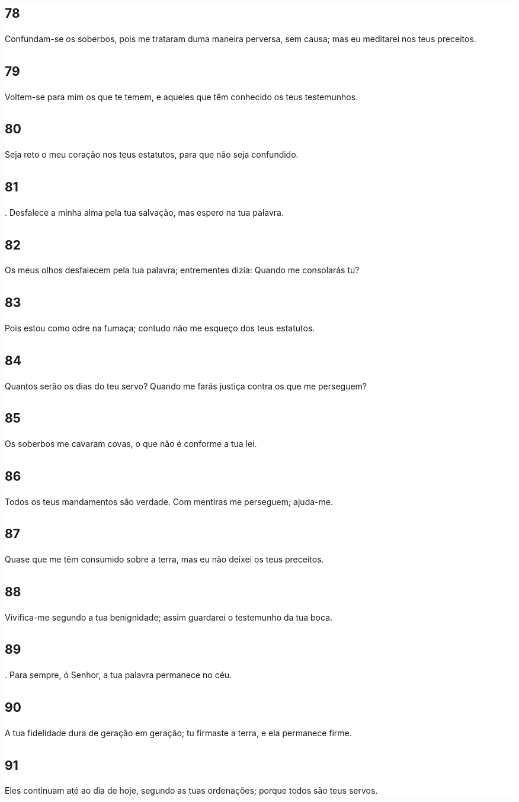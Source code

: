 ## 78
Confundam-se os soberbos, pois me trataram duma maneira perversa, sem causa; mas eu meditarei nos teus preceitos.

## 79
Voltem-se para mim os que te temem, e aqueles que têm conhecido os teus testemunhos.

## 80
Seja reto o meu coração nos teus estatutos, para que não seja confundido.

## 81
. Desfalece a minha alma pela tua salvação, mas espero na tua palavra.

## 82
Os meus olhos desfalecem pela tua palavra; entrementes dizia: Quando me consolarás tu?

## 83
Pois estou como odre na fumaça; contudo não me esqueço dos teus estatutos.

## 84
Quantos serão os dias do teu servo? Quando me farás justiça contra os que me perseguem?

## 85
Os soberbos me cavaram covas, o que não é conforme a tua lei.

## 86
Todos os teus mandamentos são verdade. Com mentiras me perseguem; ajuda-me.

## 87
Quase que me têm consumido sobre a terra, mas eu não deixei os teus preceitos.

## 88
Vivifica-me segundo a tua benignidade; assim guardarei o testemunho da tua boca.

## 89
. Para sempre, ó Senhor, a tua palavra permanece no céu.

## 90
A tua fidelidade dura de geração em geração; tu firmaste a terra, e ela permanece firme.

## 91
Eles continuam até ao dia de hoje, segundo as tuas ordenações; porque todos são teus servos.
